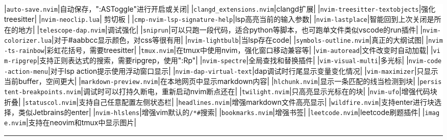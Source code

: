 |`auto-save.nvim`|自动保存，":ASToggle"进行开启或关闭|
|`clangd_extensions.nvim`|clangd扩展|
|`nvim-treesitter-textobjects`|强化treesitter|
|`nvim-neoclip.lua`| 剪切板  |
|`cmp-nvim-lsp-signature-help`|lsp高亮当前的输入参数|
|`nvim-lastplace`|智能回到上次关闭是所在的地方|
|`telescope-dap.nvim`|调试强化|
|`sniprun`|可以只跑一段代码，适合python等脚本，也可跑单文件类似vscode的run插件|
|`nvim-colorizer.lua`|对于#aabbcc显示颜色，对css等很有用|
|`nvim-lightbulb`|当lsp存在code|
|`symbols-outline.nvim`|真正的大纲试图|
|`nvim-ts-rainbow`|彩虹花括号，需要treesitter|
|`tmux.nvim`|在tmux中使用nvim，强化窗口移动兼容等|
|`vim-autoread`|文件改变时自动加载|
|`vim-ripgrep`|支持正则表达式的搜索，需要ripgrep，使用":Rp"|
|`nvim-spectre`|全局查找和替换插件|
|`vim-visual-multi`|多光标|
|`nvim-code-action-menu`|对于lsp action提示使用浮动窗口显示|
|`nvim-dap-virtual-text`|dap调试时行尾显示变量变化情况|
|`vim-maximizer`|只显示当前buffer，空间更大|
|`markdown-preview.nvim`|在本地网页中显示markdown内容|
|`hlchunk.nvim`|显示一条匹配的线当检测到块|
|`persistent-breakpoints.nvim`|调试时可以打持久断电，重新启动nvim断点还在|
|`twilight.nvim`|只高亮显示光标在的块|
|`nvim-ufo`|增强代码块折叠|
|`statuscol.nvim`|支持自己任意配置左侧状态栏|
|`headlines.nvim`|增强markdown文件高亮显示|
|`wildfire.nvim`|支持enter进行块选择，类似Jetbrains的enter|
|`nvim-hlslens`|增强vim默认的`/*#`搜索|
|`bookmarks.nvim`|增强书签|
|`leetcode.nvim`|leetcode刷题插件|
|`image.nvim`|支持在neovim和tmux中显示图片|

---
